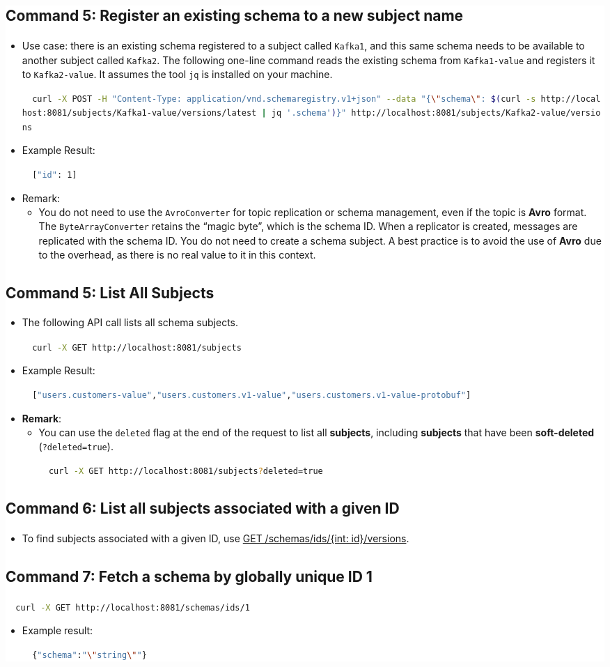 ## Command 5: Register an existing schema to a new subject name

- Use case: there is an existing schema registered to a subject called `Kafka1`, and this same schema needs to be available to another subject called `Kafka2`. The following one-line command reads the existing schema from `Kafka1-value` and registers it to `Kafka2-value`. It assumes the tool `jq` is installed on your machine.
  ```sh
    curl -X POST -H "Content-Type: application/vnd.schemaregistry.v1+json" --data "{\"schema\": $(curl -s http://localhost:8081/subjects/Kafka1-value/versions/latest | jq '.schema')}" http://localhost:8081/subjects/Kafka2-value/versions
  ```
- Example Result:
  ```sh
    ["id": 1]
  ```
- Remark:
  - You do not need to use the `AvroConverter` for topic replication or schema management, even if the topic is **Avro** format. The `ByteArrayConverter` retains the “magic byte”, which is the schema ID. When a replicator is created, messages are replicated with the schema ID. You do not need to create a schema subject. A best practice is to avoid the use of **Avro** due to the overhead, as there is no real value to it in this context.

## Command 5: List All Subjects

- The following API call lists all schema subjects.
  ```sh
    curl -X GET http://localhost:8081/subjects
  ```
- Example Result:
  ```sh
    ["users.customers-value","users.customers.v1-value","users.customers.v1-value-protobuf"]
  ```
- **Remark**:
  - You can use the `deleted` flag at the end of the request to list all **subjects**, including **subjects** that have been **soft-deleted** (`?deleted=true`).
    ```sh
      curl -X GET http://localhost:8081/subjects?deleted=true
    ```

## Command 6: List all subjects associated with a given ID

- To find subjects associated with a given ID, use [GET /schemas/ids/{int: id}/versions]().

## Command 7: Fetch a schema by globally unique ID 1

```sh
  curl -X GET http://localhost:8081/schemas/ids/1
```

- Example result:
  ```sh
    {"schema":"\"string\""}
  ```
